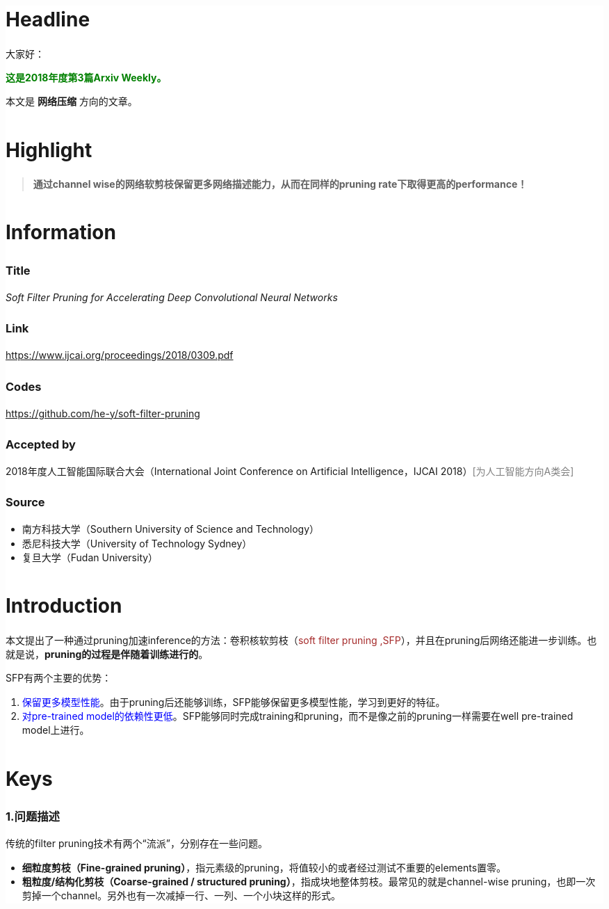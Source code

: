 # Headline

大家好：

 <b><span style="color:green">这是2018年度第3篇Arxiv Weekly。</span> </b>

本文是 __网络压缩__ 方向的文章。

# Highlight

> __通过channel wise的网络软剪枝保留更多网络描述能力，从而在同样的pruning rate下取得更高的performance！__

# Information

### Title
_Soft Filter Pruning for Accelerating Deep Convolutional Neural Networks_

### Link
https://www.ijcai.org/proceedings/2018/0309.pdf 

### Codes
https://github.com/he-y/soft-filter-pruning

### Accepted by
2018年度人工智能国际联合大会（International Joint Conference on Artificial Intelligence，IJCAI 2018）<span style="color:grey">[为人工智能方向A类会]</span>

### Source

- 南方科技大学（Southern University of Science and Technology）
- 悉尼科技大学（University of Technology Sydney）
- 复旦大学（Fudan University）

# Introduction

本文提出了一种通过pruning加速inference的方法：卷积核软剪枝（<span style="color:brown">soft filter pruning ,SFP</span>），并且在pruning后网络还能进一步训练。也就是说，__pruning的过程是伴随着训练进行的__。

SFP有两个主要的优势：
1. <span style="color:blue">保留更多模型性能</span>。由于pruning后还能够训练，SFP能够保留更多模型性能，学习到更好的特征。
2. <span style="color:blue">对pre-trained model的依赖性更低</span>。SFP能够同时完成training和pruning，而不是像之前的pruning一样需要在well pre-trained model上进行。

# Keys

### 1.问题描述
传统的filter pruning技术有两个“流派”，分别存在一些问题。
- __细粒度剪枝（Fine-grained pruning）__，指元素级的pruning，将值较小的或者经过测试不重要的elements置零。
- __粗粒度/结构化剪枝（Coarse-grained / structured pruning）__，指成块地整体剪枝。最常见的就是channel-wise pruning，也即一次剪掉一个channel。另外也有一次减掉一行、一列、一个小块这样的形式。
